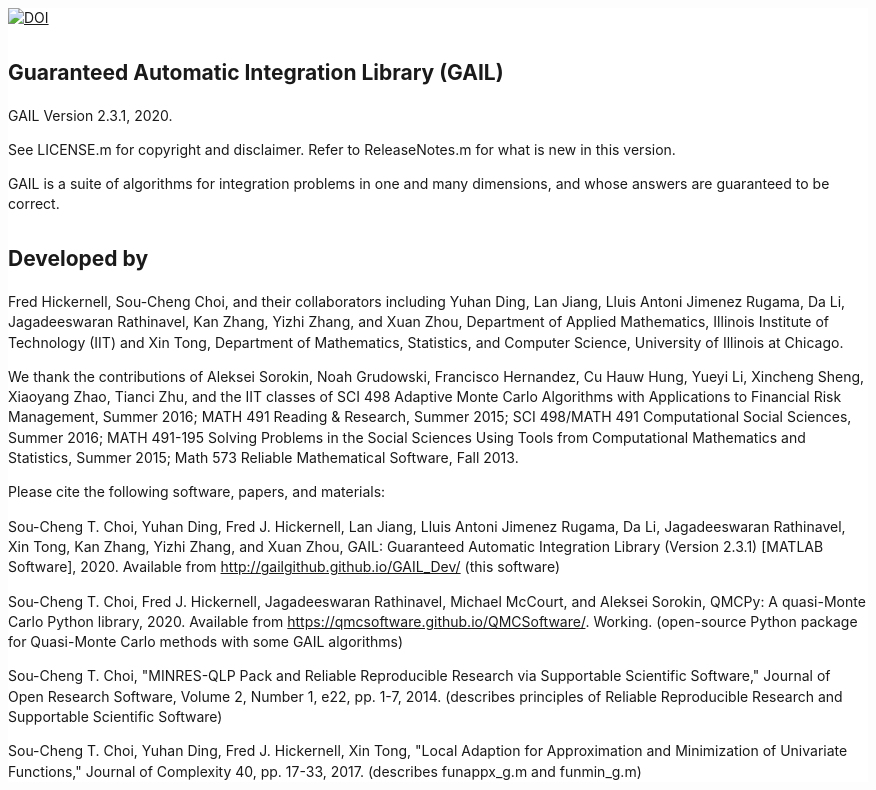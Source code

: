 [![DOI](https://zenodo.org/badge/DOI/10.5281/zenodo.4018189.svg)](https://doi.org/10.5281/zenodo.4018189)

Guaranteed Automatic Integration Library (GAIL)
-----------------------------------------------
GAIL Version 2.3.1, 2020.

See LICENSE.m for copyright and disclaimer. Refer to ReleaseNotes.m for
what is new in this version.

GAIL is a suite of algorithms for integration problems in one and many
dimensions, and whose answers are guaranteed to be correct.


Developed by
-------------

Fred Hickernell, Sou-Cheng Choi, and their collaborators including Yuhan
Ding, Lan Jiang, Lluis Antoni Jimenez Rugama, Da Li, Jagadeeswaran
Rathinavel, Kan Zhang, Yizhi Zhang, and Xuan Zhou, Department of Applied
Mathematics, Illinois Institute of Technology (IIT) and Xin Tong,
Department of Mathematics, Statistics, and Computer Science, University
of Illinois at Chicago.

We thank the contributions of Aleksei Sorokin, Noah Grudowski, Francisco
Hernandez, Cu Hauw Hung, Yueyi Li, Xincheng Sheng, Xiaoyang Zhao, Tianci
Zhu, and the IIT classes of SCI 498 Adaptive Monte Carlo Algorithms with
Applications to Financial Risk Management, Summer 2016; MATH 491 Reading
& Research, Summer 2015; SCI 498/MATH 491 Computational Social Sciences,
Summer 2016; MATH 491-195 Solving Problems in the Social Sciences Using
Tools from Computational Mathematics and Statistics, Summer 2015; Math
573 Reliable Mathematical Software, Fall 2013.



Please cite the following software, papers, and materials:

Sou-Cheng T. Choi, Yuhan Ding, Fred J. Hickernell, Lan Jiang, Lluis
Antoni Jimenez Rugama, Da Li, Jagadeeswaran Rathinavel, Xin Tong, Kan
Zhang, Yizhi Zhang, and Xuan Zhou, GAIL: Guaranteed Automatic
Integration Library (Version 2.3.1) [MATLAB Software], 2020. Available from
http://gailgithub.github.io/GAIL_Dev/
(this software)

Sou-Cheng T. Choi, Fred J. Hickernell, Jagadeeswaran Rathinavel, Michael McCourt,
and Aleksei Sorokin, QMCPy: A quasi-Monte Carlo Python library, 2020. Available
from https://qmcsoftware.github.io/QMCSoftware/. Working.
(open-source Python package for Quasi-Monte Carlo methods with some GAIL
algorithms)

Sou-Cheng T. Choi, "MINRES-QLP Pack and Reliable Reproducible Research via
Supportable Scientific Software," Journal of Open Research Software, Volume 2,
Number 1, e22, pp. 1-7, 2014.
(describes principles of Reliable Reproducible Research and Supportable
Scientific Software)

Sou-Cheng T. Choi, Yuhan Ding, Fred J. Hickernell, Xin Tong, "Local
Adaption for Approximation and Minimization of Univariate Functions,"
Journal of Complexity 40, pp. 17-33, 2017.
(describes funappx_g.m and funmin_g.m)
